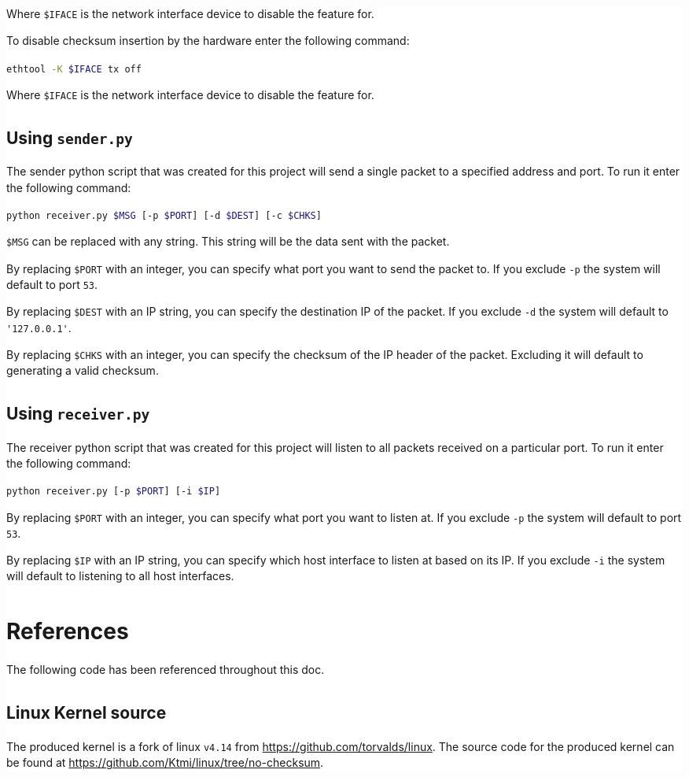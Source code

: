 Where `$IFACE` is the network interface device to disable the feature for.


To disable checksum insertion by the hardware enter the following command:

```bash
ethtool -K $IFACE tx off
```

Where `$IFACE` is the network interface device to disable the feature for.

## Using `sender.py`

The sender python script that was created for this project will send a single packet to a specified address and port. To run it enter the following command:

```bash
python receiver.py $MSG [-p $PORT] [-d $DEST] [-c $CHKS]
```

`$MSG` can be replaced with any string. This string will be the data sent with the packet.

By replacing `$PORT` with an integer, you can specify what port you want to send the packet to. If you exclude `-p` the system will default to port `53`.

By replacing `$DEST` with an IP string, you can specify the destination IP of the packet. If you exclude `-d` the system will default to `'127.0.0.1'`.

By replacing `$CHKS` with an integer, you can specify the checksum of
the IP header of the packet. Excluding it will default to generating a valid
checksum.


## Using `receiver.py`

The receiver python script that was created for this project will listen to all packets received on a particular port. To run it enter the following command:

```bash
python receiver.py [-p $PORT] [-i $IP]
```

By replacing `$PORT` with an integer, you can specify what port you want to listen at. If you exclude `-p` the system will default to port `53`.

By replacing `$IP` with an IP string, you can specify which host interface to listen at based on its IP. If you exclude `-i` the system will default to listening to all host interfaces.

# References

The following code has been referenced throughout this doc.

## Linux Kernel source

The produced kernel is a fork of linux `v4.14` from https://github.com/torvalds/linux.
The source code for the produced kernel can be found at https://github.com/Ktmi/linux/tree/no-checksum.
